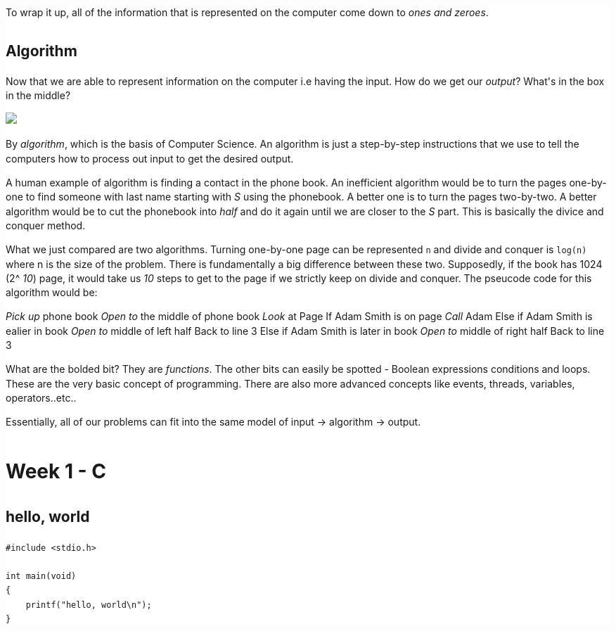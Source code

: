 To wrap it up, all of the information that is represented on the computer come down to *ones and zeroes*.

## Algorithm

Now that we are able to represent information on the computer i.e having the input. How do we get our *output*? What's in the box in the middle?

<img class="mx-auto w-1/2" src="{{site.baseurl}}/assets/img/orgNotesImages/cs50cs.png">

By *algorithm*, which is the basis of Computer Science. An algorithm is just a step-by-step instructions that we use to tell the computers how to process out input to get the desired output.

A human example of algorithm is finding a contact in the phone book. An inefficient algorithm would be to turn the pages one-by-one to find someone with last name starting with *S* using the phonebook. A better one is to turn the pages two-by-two. A better algorithm would be to cut the phonebook into *half* and do it again until we are closer to the *S* part. This is basically the divice and conquer method.

What we just compared are two algorithms. Turning one-by-one page can be represented `n` and divide and conquer is `log(n)` where n is the size of the problem. There is fundamentally a big difference between these two.
Supposedly, if the book has 1024 (2^ *10*) page, it would take us *10* steps to get to the page if we strictly keep on divide and conquer. The pseucode code for this algorithm would be:

*Pick up* phone book
*Open to* the middle of phone book
*Look* at Page
If Adam Smith is on page
	*Call* Adam
Else if Adam Smith is ealier in book
	*Open to* middle of left half
	Back to line 3
Else if Adam Smith is later in book
	*Open to* middle of right half
	Back to line 3

What are the bolded bit? They are *functions*. The other bits can easily be spotted - Boolean expressions conditions and loops. These are the very basic concept of programming. There are also more advanced concepts like events, threads, variables, operators..etc..

Essentially, all of our problems can fit into the same model of input -> algorithm -> output.









# Week 1 - C

## hello, world

```
#include <stdio.h>

int main(void)
{
	printf("hello, world\n");
}
```
